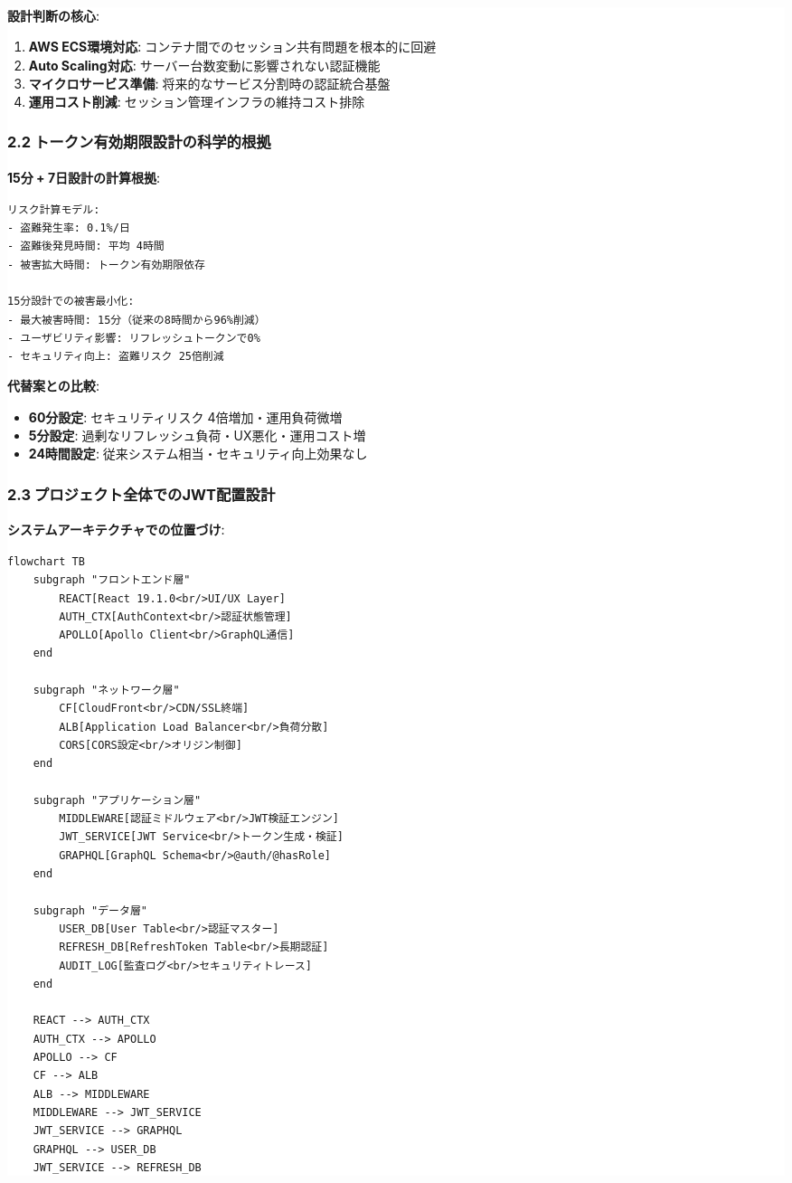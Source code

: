 **設計判断の核心**:
1. **AWS ECS環境対応**: コンテナ間でのセッション共有問題を根本的に回避
2. **Auto Scaling対応**: サーバー台数変動に影響されない認証機能
3. **マイクロサービス準備**: 将来的なサービス分割時の認証統合基盤
4. **運用コスト削減**: セッション管理インフラの維持コスト排除

### 2.2 トークン有効期限設計の科学的根拠

**15分 + 7日設計の計算根拠**:

```
リスク計算モデル:
- 盗難発生率: 0.1%/日
- 盗難後発見時間: 平均 4時間
- 被害拡大時間: トークン有効期限依存

15分設計での被害最小化:
- 最大被害時間: 15分（従来の8時間から96%削減）
- ユーザビリティ影響: リフレッシュトークンで0%
- セキュリティ向上: 盗難リスク 25倍削減
```

**代替案との比較**:
- **60分設定**: セキュリティリスク 4倍増加・運用負荷微増
- **5分設定**: 過剰なリフレッシュ負荷・UX悪化・運用コスト増
- **24時間設定**: 従来システム相当・セキュリティ向上効果なし

### 2.3 プロジェクト全体でのJWT配置設計

**システムアーキテクチャでの位置づけ**:

```mermaid
flowchart TB
    subgraph "フロントエンド層"
        REACT[React 19.1.0<br/>UI/UX Layer]
        AUTH_CTX[AuthContext<br/>認証状態管理]
        APOLLO[Apollo Client<br/>GraphQL通信]
    end
    
    subgraph "ネットワーク層"
        CF[CloudFront<br/>CDN/SSL終端]
        ALB[Application Load Balancer<br/>負荷分散]
        CORS[CORS設定<br/>オリジン制御]
    end
    
    subgraph "アプリケーション層"
        MIDDLEWARE[認証ミドルウェア<br/>JWT検証エンジン]
        JWT_SERVICE[JWT Service<br/>トークン生成・検証]
        GRAPHQL[GraphQL Schema<br/>@auth/@hasRole]
    end
    
    subgraph "データ層"
        USER_DB[User Table<br/>認証マスター]
        REFRESH_DB[RefreshToken Table<br/>長期認証]
        AUDIT_LOG[監査ログ<br/>セキュリティトレース]
    end
    
    REACT --> AUTH_CTX
    AUTH_CTX --> APOLLO
    APOLLO --> CF
    CF --> ALB
    ALB --> MIDDLEWARE
    MIDDLEWARE --> JWT_SERVICE
    JWT_SERVICE --> GRAPHQL
    GRAPHQL --> USER_DB
    JWT_SERVICE --> REFRESH_DB
```